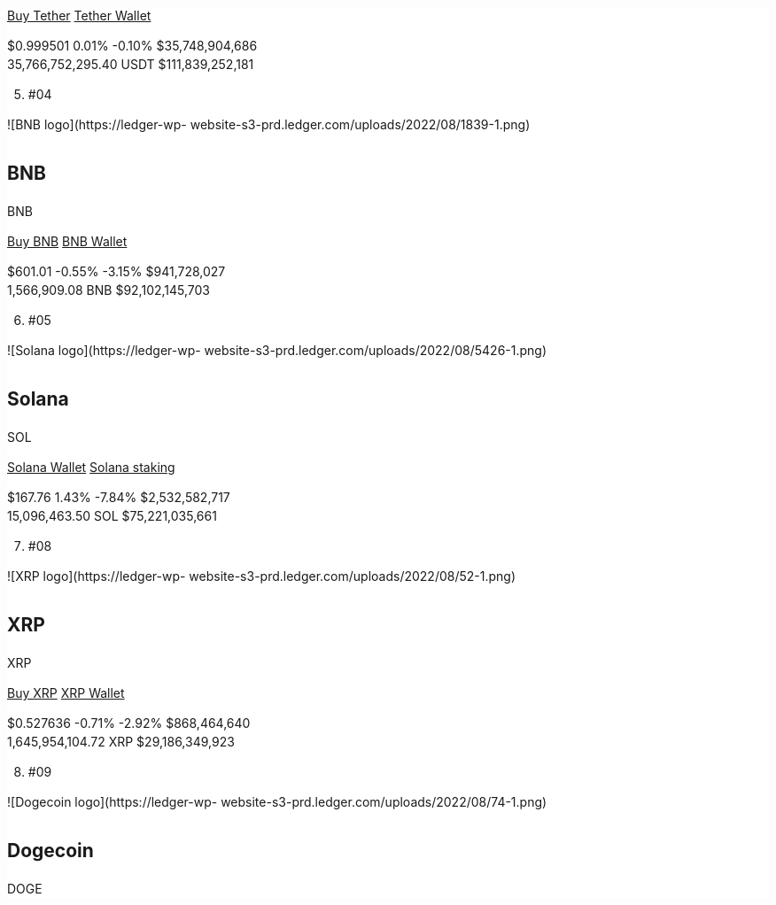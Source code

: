 [Buy Tether](https://www.ledger.com/buy/usdt) [Tether
Wallet](https://www.ledger.com/coin/wallet/tether)

$0.999501 0.01% -0.10% $35,748,904,686  
35,766,752,295.40 USDT $111,839,252,181

  5. [](https://www.ledger.com/coin/price/bnb "BNB price page") #04

![BNB logo](https://ledger-wp-
website-s3-prd.ledger.com/uploads/2022/08/1839-1.png)

##  BNB  
BNB

[Buy BNB](https://www.ledger.com/buy/binance-coin) [BNB
Wallet](https://www.ledger.com/coin/wallet/binancecoin)

$601.01 -0.55% -3.15% $941,728,027  
1,566,909.08 BNB $92,102,145,703

  6. [](https://www.ledger.com/coin/price/solana "Solana price page") #05

![Solana logo](https://ledger-wp-
website-s3-prd.ledger.com/uploads/2022/08/5426-1.png)

##  Solana  
SOL

[Solana Wallet](https://www.ledger.com/coin/wallet/solana) [Solana
staking](https://www.ledger.com/staking/ledger-node/solana)

$167.76 1.43% -7.84% $2,532,582,717  
15,096,463.50 SOL $75,221,035,661

  7. [](https://www.ledger.com/coin/price/xrp "XRP price page") #08

![XRP logo](https://ledger-wp-
website-s3-prd.ledger.com/uploads/2022/08/52-1.png)

##  XRP  
XRP

[Buy XRP](https://www.ledger.com/buy/ripple) [XRP
Wallet](https://www.ledger.com/coin/wallet/ripple)

$0.527636 -0.71% -2.92% $868,464,640  
1,645,954,104.72 XRP $29,186,349,923

  8. [](https://www.ledger.com/coin/price/dogecoin "Dogecoin price page") #09

![Dogecoin logo](https://ledger-wp-
website-s3-prd.ledger.com/uploads/2022/08/74-1.png)

##  Dogecoin  
DOGE
